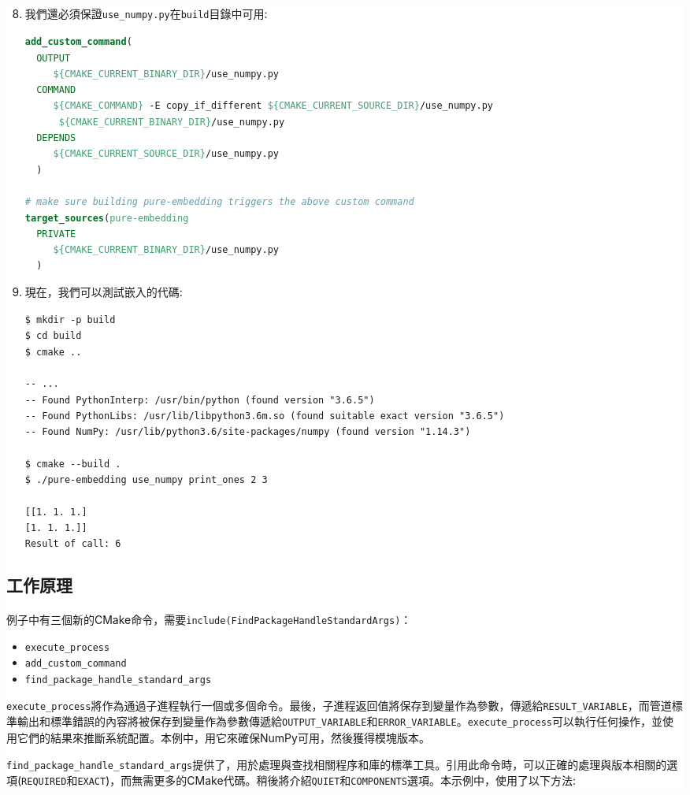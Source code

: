 8. 我們還必須保證`use_numpy.py`在`build`目錄中可用:

   ```cmake
   add_custom_command(
     OUTPUT
     	${CMAKE_CURRENT_BINARY_DIR}/use_numpy.py
     COMMAND
     	${CMAKE_COMMAND} -E copy_if_different ${CMAKE_CURRENT_SOURCE_DIR}/use_numpy.py
    	 ${CMAKE_CURRENT_BINARY_DIR}/use_numpy.py
     DEPENDS
     	${CMAKE_CURRENT_SOURCE_DIR}/use_numpy.py
     )
     
   # make sure building pure-embedding triggers the above custom command
   target_sources(pure-embedding
     PRIVATE
     	${CMAKE_CURRENT_BINARY_DIR}/use_numpy.py
     )
   ```

9. 現在，我們可以測試嵌入的代碼:

   ```shell
   $ mkdir -p build
   $ cd build
   $ cmake ..
   
   -- ...
   -- Found PythonInterp: /usr/bin/python (found version "3.6.5")
   -- Found PythonLibs: /usr/lib/libpython3.6m.so (found suitable exact version "3.6.5")
   -- Found NumPy: /usr/lib/python3.6/site-packages/numpy (found version "1.14.3")
   
   $ cmake --build .
   $ ./pure-embedding use_numpy print_ones 2 3
   
   [[1. 1. 1.]
   [1. 1. 1.]]
   Result of call: 6
   ```

## 工作原理

例子中有三個新的CMake命令，需要`include(FindPackageHandleStandardArgs)`：

* `execute_process`
* `add_custom_command`
* `find_package_handle_standard_args`

`execute_process`將作為通過子進程執行一個或多個命令。最後，子進程返回值將保存到變量作為參數，傳遞給`RESULT_VARIABLE`，而管道標準輸出和標準錯誤的內容將被保存到變量作為參數傳遞給`OUTPUT_VARIABLE`和`ERROR_VARIABLE`。`execute_process`可以執行任何操作，並使用它們的結果來推斷系統配置。本例中，用它來確保NumPy可用，然後獲得模塊版本。

`find_package_handle_standard_args`提供了，用於處理與查找相關程序和庫的標準工具。引用此命令時，可以正確的處理與版本相關的選項(`REQUIRED`和`EXACT`)，而無需更多的CMake代碼。稍後將介紹`QUIET`和`COMPONENTS`選項。本示例中，使用了以下方法:
